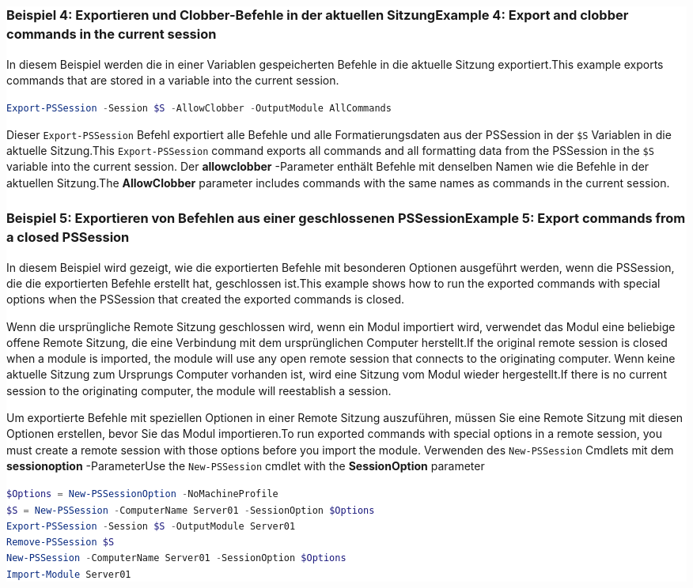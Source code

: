 ### <span data-ttu-id="bd2ad-145">Beispiel 4: Exportieren und Clobber-Befehle in der aktuellen Sitzung</span><span class="sxs-lookup"><span data-stu-id="bd2ad-145">Example 4: Export and clobber commands in the current session</span></span>

<span data-ttu-id="bd2ad-146">In diesem Beispiel werden die in einer Variablen gespeicherten Befehle in die aktuelle Sitzung exportiert.</span><span class="sxs-lookup"><span data-stu-id="bd2ad-146">This example exports commands that are stored in a variable into the current session.</span></span>

```powershell
Export-PSSession -Session $S -AllowClobber -OutputModule AllCommands
```

<span data-ttu-id="bd2ad-147">Dieser `Export-PSSession` Befehl exportiert alle Befehle und alle Formatierungsdaten aus der PSSession in der `$S` Variablen in die aktuelle Sitzung.</span><span class="sxs-lookup"><span data-stu-id="bd2ad-147">This `Export-PSSession` command exports all commands and all formatting data from the PSSession in the `$S` variable into the current session.</span></span> <span data-ttu-id="bd2ad-148">Der **allowclobber** -Parameter enthält Befehle mit denselben Namen wie die Befehle in der aktuellen Sitzung.</span><span class="sxs-lookup"><span data-stu-id="bd2ad-148">The **AllowClobber** parameter includes commands with the same names as commands in the current session.</span></span>

### <span data-ttu-id="bd2ad-149">Beispiel 5: Exportieren von Befehlen aus einer geschlossenen PSSession</span><span class="sxs-lookup"><span data-stu-id="bd2ad-149">Example 5: Export commands from a closed PSSession</span></span>

<span data-ttu-id="bd2ad-150">In diesem Beispiel wird gezeigt, wie die exportierten Befehle mit besonderen Optionen ausgeführt werden, wenn die PSSession, die die exportierten Befehle erstellt hat, geschlossen ist.</span><span class="sxs-lookup"><span data-stu-id="bd2ad-150">This example shows how to run the exported commands with special options when the PSSession that created the exported commands is closed.</span></span>

<span data-ttu-id="bd2ad-151">Wenn die ursprüngliche Remote Sitzung geschlossen wird, wenn ein Modul importiert wird, verwendet das Modul eine beliebige offene Remote Sitzung, die eine Verbindung mit dem ursprünglichen Computer herstellt.</span><span class="sxs-lookup"><span data-stu-id="bd2ad-151">If the original remote session is closed when a module is imported, the module will use any open remote session that connects to the originating computer.</span></span> <span data-ttu-id="bd2ad-152">Wenn keine aktuelle Sitzung zum Ursprungs Computer vorhanden ist, wird eine Sitzung vom Modul wieder hergestellt.</span><span class="sxs-lookup"><span data-stu-id="bd2ad-152">If there is no current session to the originating computer, the module will reestablish a session.</span></span>

<span data-ttu-id="bd2ad-153">Um exportierte Befehle mit speziellen Optionen in einer Remote Sitzung auszuführen, müssen Sie eine Remote Sitzung mit diesen Optionen erstellen, bevor Sie das Modul importieren.</span><span class="sxs-lookup"><span data-stu-id="bd2ad-153">To run exported commands with special options in a remote session, you must create a remote session with those options before you import the module.</span></span> <span data-ttu-id="bd2ad-154">Verwenden des `New-PSSession` Cmdlets mit dem **sessionoption** -Parameter</span><span class="sxs-lookup"><span data-stu-id="bd2ad-154">Use the `New-PSSession` cmdlet with the **SessionOption** parameter</span></span>

```powershell
$Options = New-PSSessionOption -NoMachineProfile
$S = New-PSSession -ComputerName Server01 -SessionOption $Options
Export-PSSession -Session $S -OutputModule Server01
Remove-PSSession $S
New-PSSession -ComputerName Server01 -SessionOption $Options
Import-Module Server01
```
